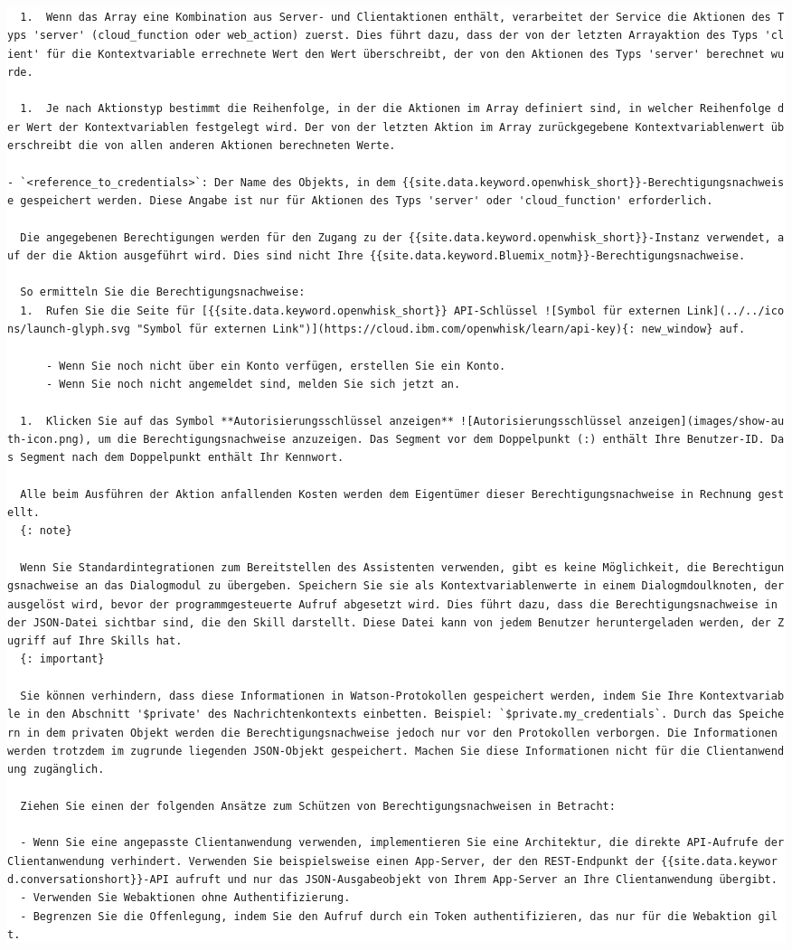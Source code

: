       1.  Wenn das Array eine Kombination aus Server- und Clientaktionen enthält, verarbeitet der Service die Aktionen des Typs 'server' (cloud_function oder web_action) zuerst. Dies führt dazu, dass der von der letzten Arrayaktion des Typs 'client' für die Kontextvariable errechnete Wert den Wert überschreibt, der von den Aktionen des Typs 'server' berechnet wurde.

      1.  Je nach Aktionstyp bestimmt die Reihenfolge, in der die Aktionen im Array definiert sind, in welcher Reihenfolge der Wert der Kontextvariablen festgelegt wird. Der von der letzten Aktion im Array zurückgegebene Kontextvariablenwert überschreibt die von allen anderen Aktionen berechneten Werte.

    - `<reference_to_credentials>`: Der Name des Objekts, in dem {{site.data.keyword.openwhisk_short}}-Berechtigungsnachweise gespeichert werden. Diese Angabe ist nur für Aktionen des Typs 'server' oder 'cloud_function' erforderlich. 

      Die angegebenen Berechtigungen werden für den Zugang zu der {{site.data.keyword.openwhisk_short}}-Instanz verwendet, auf der die Aktion ausgeführt wird. Dies sind nicht Ihre {{site.data.keyword.Bluemix_notm}}-Berechtigungsnachweise.

      So ermitteln Sie die Berechtigungsnachweise:
      1.  Rufen Sie die Seite für [{{site.data.keyword.openwhisk_short}} API-Schlüssel ![Symbol für externen Link](../../icons/launch-glyph.svg "Symbol für externen Link")](https://cloud.ibm.com/openwhisk/learn/api-key){: new_window} auf.

          - Wenn Sie noch nicht über ein Konto verfügen, erstellen Sie ein Konto.
          - Wenn Sie noch nicht angemeldet sind, melden Sie sich jetzt an.

      1.  Klicken Sie auf das Symbol **Autorisierungsschlüssel anzeigen** ![Autorisierungsschlüssel anzeigen](images/show-auth-icon.png), um die Berechtigungsnachweise anzuzeigen. Das Segment vor dem Doppelpunkt (:) enthält Ihre Benutzer-ID. Das Segment nach dem Doppelpunkt enthält Ihr Kennwort.

      Alle beim Ausführen der Aktion anfallenden Kosten werden dem Eigentümer dieser Berechtigungsnachweise in Rechnung gestellt.
      {: note}

      Wenn Sie Standardintegrationen zum Bereitstellen des Assistenten verwenden, gibt es keine Möglichkeit, die Berechtigungsnachweise an das Dialogmodul zu übergeben. Speichern Sie sie als Kontextvariablenwerte in einem Dialogmdoulknoten, der ausgelöst wird, bevor der programmgesteuerte Aufruf abgesetzt wird. Dies führt dazu, dass die Berechtigungsnachweise in der JSON-Datei sichtbar sind, die den Skill darstellt. Diese Datei kann von jedem Benutzer heruntergeladen werden, der Zugriff auf Ihre Skills hat.
      {: important}

      Sie können verhindern, dass diese Informationen in Watson-Protokollen gespeichert werden, indem Sie Ihre Kontextvariable in den Abschnitt '$private' des Nachrichtenkontexts einbetten. Beispiel: `$private.my_credentials`. Durch das Speichern in dem privaten Objekt werden die Berechtigungsnachweise jedoch nur vor den Protokollen verborgen. Die Informationen werden trotzdem im zugrunde liegenden JSON-Objekt gespeichert. Machen Sie diese Informationen nicht für die Clientanwendung zugänglich. 

      Ziehen Sie einen der folgenden Ansätze zum Schützen von Berechtigungsnachweisen in Betracht: 

      - Wenn Sie eine angepasste Clientanwendung verwenden, implementieren Sie eine Architektur, die direkte API-Aufrufe der Clientanwendung verhindert. Verwenden Sie beispielsweise einen App-Server, der den REST-Endpunkt der {{site.data.keyword.conversationshort}}-API aufruft und nur das JSON-Ausgabeobjekt von Ihrem App-Server an Ihre Clientanwendung übergibt.
      - Verwenden Sie Webaktionen ohne Authentifizierung. 
      - Begrenzen Sie die Offenlegung, indem Sie den Aufruf durch ein Token authentifizieren, das nur für die Webaktion gilt. 
